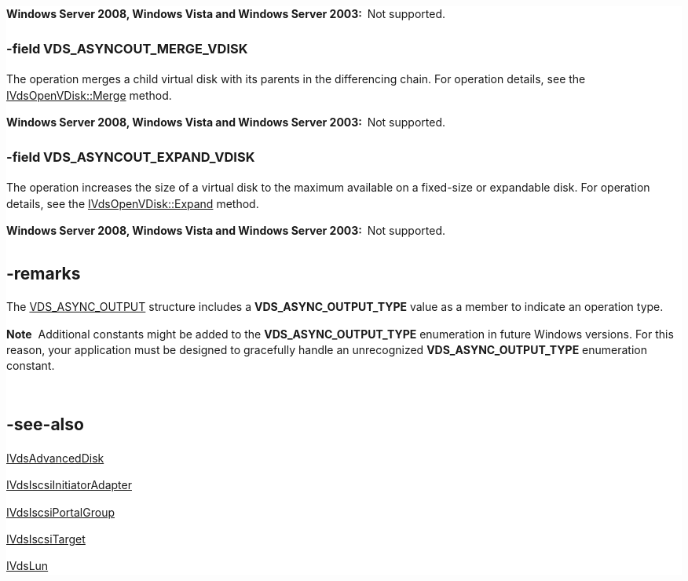 <b>Windows Server 2008, Windows Vista and Windows Server 2003:  </b>Not supported.


### -field VDS_ASYNCOUT_MERGE_VDISK

The operation merges a child virtual disk with its parents in the differencing chain. For operation details, see the <a href="https://docs.microsoft.com/windows/desktop/api/vds/nf-vds-ivdsopenvdisk-merge">IVdsOpenVDisk::Merge</a> method.

<b>Windows Server 2008, Windows Vista and Windows Server 2003:  </b>Not supported.


### -field VDS_ASYNCOUT_EXPAND_VDISK

The operation increases the size of a virtual disk to the maximum available on a fixed-size or expandable disk. For operation details, see the <a href="https://docs.microsoft.com/windows/desktop/api/vds/nf-vds-ivdsopenvdisk-expand">IVdsOpenVDisk::Expand</a> method.

<b>Windows Server 2008, Windows Vista and Windows Server 2003:  </b>Not supported.


## -remarks



The <a href="https://docs.microsoft.com/windows/desktop/api/vdshwprv/ns-vdshwprv-vds_async_output">VDS_ASYNC_OUTPUT</a> structure includes a <b>VDS_ASYNC_OUTPUT_TYPE</b> 
    value as a member to indicate an operation type.

<div class="alert"><b>Note</b>  Additional constants might be added to the <b>VDS_ASYNC_OUTPUT_TYPE</b> enumeration in future Windows versions. For this reason, your application must be designed to gracefully handle an unrecognized <b>VDS_ASYNC_OUTPUT_TYPE</b> enumeration constant.</div>
<div> </div>



## -see-also




<a href="https://docs.microsoft.com/windows/desktop/api/vds/nn-vds-ivdsadvanceddisk">IVdsAdvancedDisk</a>



<a href="https://docs.microsoft.com/windows/desktop/api/vds/nn-vds-ivdsiscsiinitiatoradapter">IVdsIscsiInitiatorAdapter</a>



<a href="https://docs.microsoft.com/windows/desktop/api/vdshwprv/nn-vdshwprv-ivdsiscsiportalgroup">IVdsIscsiPortalGroup</a>



<a href="https://docs.microsoft.com/windows/desktop/api/vdshwprv/nn-vdshwprv-ivdsiscsitarget">IVdsIscsiTarget</a>



<a href="https://docs.microsoft.com/windows/desktop/api/vdshwprv/nn-vdshwprv-ivdslun">IVdsLun</a>
